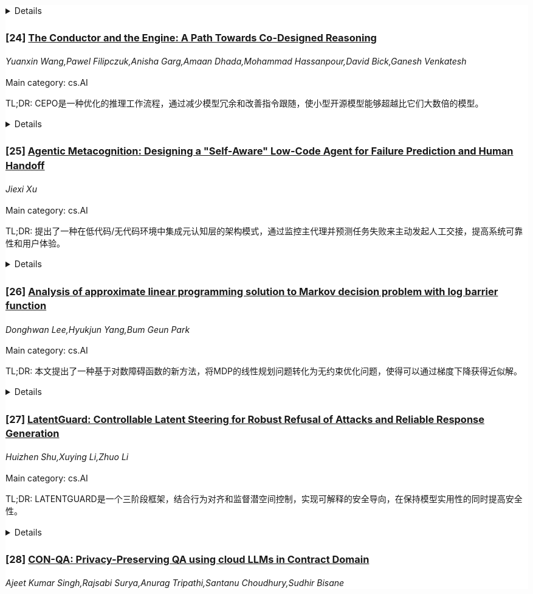 
<details><summary>Details</summary></details>


### [24] [The Conductor and the Engine: A Path Towards Co-Designed Reasoning](https://arxiv.org/abs/2509.19762)
*Yuanxin Wang,Pawel Filipczuk,Anisha Garg,Amaan Dhada,Mohammad Hassanpour,David Bick,Ganesh Venkatesh*

Main category: cs.AI

TL;DR: CEPO是一种优化的推理工作流程，通过减少模型冗余和改善指令跟随，使小型开源模型能够超越比它们大数倍的模型。


<details><summary>Details</summary></details>


### [25] [Agentic Metacognition: Designing a "Self-Aware" Low-Code Agent for Failure Prediction and Human Handoff](https://arxiv.org/abs/2509.19783)
*Jiexi Xu*

Main category: cs.AI

TL;DR: 提出了一种在低代码/无代码环境中集成元认知层的架构模式，通过监控主代理并预测任务失败来主动发起人工交接，提高系统可靠性和用户体验。


<details><summary>Details</summary></details>


### [26] [Analysis of approximate linear programming solution to Markov decision problem with log barrier function](https://arxiv.org/abs/2509.19800)
*Donghwan Lee,Hyukjun Yang,Bum Geun Park*

Main category: cs.AI

TL;DR: 本文提出了一种基于对数障碍函数的新方法，将MDP的线性规划问题转化为无约束优化问题，使得可以通过梯度下降获得近似解。


<details><summary>Details</summary></details>


### [27] [LatentGuard: Controllable Latent Steering for Robust Refusal of Attacks and Reliable Response Generation](https://arxiv.org/abs/2509.19839)
*Huizhen Shu,Xuying Li,Zhuo Li*

Main category: cs.AI

TL;DR: LATENTGUARD是一个三阶段框架，结合行为对齐和监督潜空间控制，实现可解释的安全导向，在保持模型实用性的同时提高安全性。


<details><summary>Details</summary></details>


### [28] [CON-QA: Privacy-Preserving QA using cloud LLMs in Contract Domain](https://arxiv.org/abs/2509.19925)
*Ajeet Kumar Singh,Rajsabi Surya,Anurag Tripathi,Santanu Choudhury,Sudhir Bisane*
